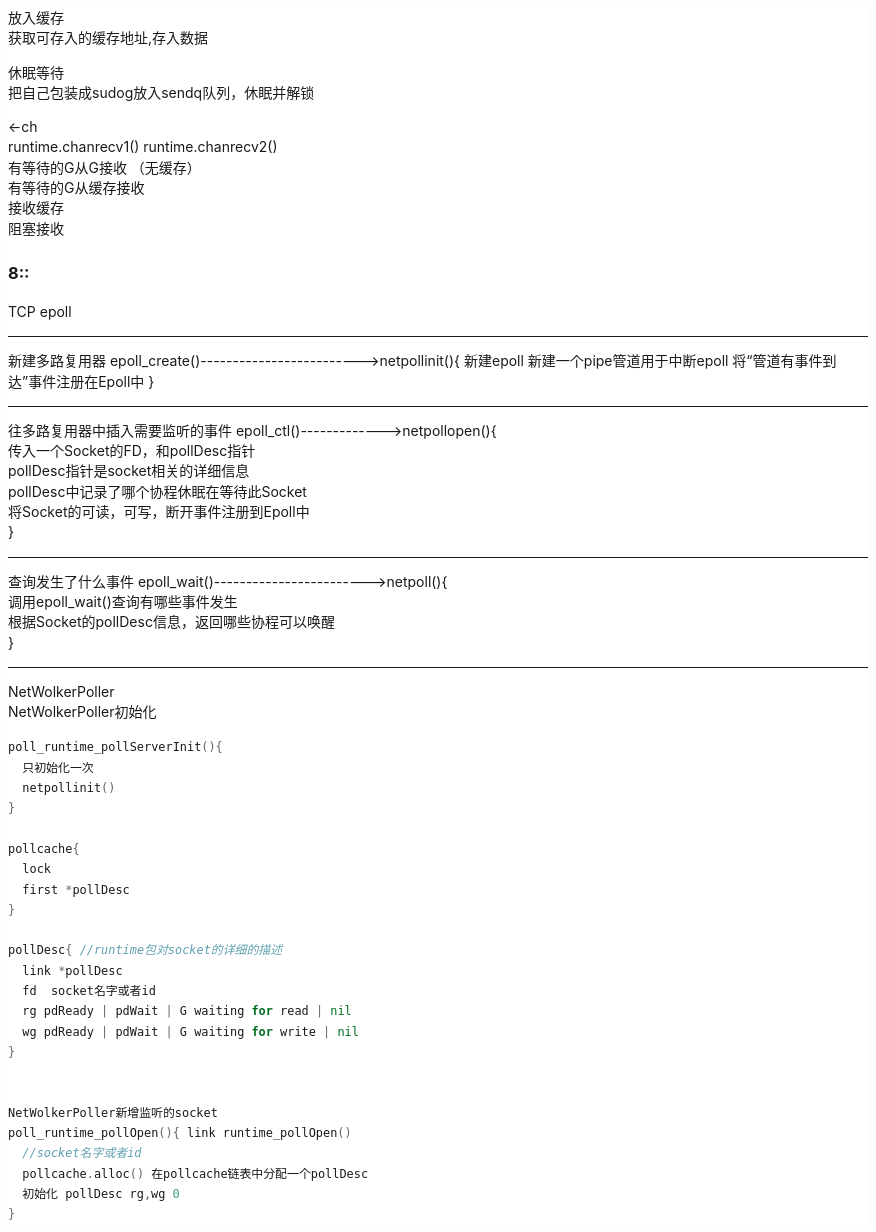 放入缓存<br>
获取可存入的缓存地址,存入数据<br>

休眠等待<br>
把自己包装成sudog放入sendq队列，休眠并解锁<br>

<-ch<br>
runtime.chanrecv1() runtime.chanrecv2()<br>
有等待的G从G接收 （无缓存）<br>
有等待的G从缓存接收<br>
接收缓存<br>
阻塞接收 <br>

### 8::
TCP epoll
***
新建多路复用器 epoll_create()------------------------->netpollinit(){
  新建epoll
  新建一个pipe管道用于中断epoll
  将“管道有事件到达”事件注册在Epoll中
}
***
往多路复用器中插入需要监听的事件 epoll_ctl()------------->netpollopen(){<br>
  传入一个Socket的FD，和pollDesc指针<br>
  pollDesc指针是socket相关的详细信息<br>
  pollDesc中记录了哪个协程休眠在等待此Socket<br>
  将Socket的可读，可写，断开事件注册到Epoll中<br>
}<br>
***
查询发生了什么事件 epoll_wait()------------------------>netpoll(){<br>
  调用epoll_wait()查询有哪些事件发生<br>
  根据Socket的pollDesc信息，返回哪些协程可以唤醒<br>
}<br>
***
NetWolkerPoller<br>
NetWolkerPoller初始化<br>
```go
poll_runtime_pollServerInit(){
  只初始化一次
  netpollinit()
}

pollcache{
  lock
  first *pollDesc
}

pollDesc{ //runtime包对socket的详细的描述
  link *pollDesc
  fd  socket名字或者id
  rg pdReady | pdWait | G waiting for read | nil
  wg pdReady | pdWait | G waiting for write | nil
}


NetWolkerPoller新增监听的socket
poll_runtime_pollOpen(){ link runtime_pollOpen()
  //socket名字或者id  
  pollcache.alloc() 在pollcache链表中分配一个pollDesc
  初始化 pollDesc rg,wg 0
}
```
